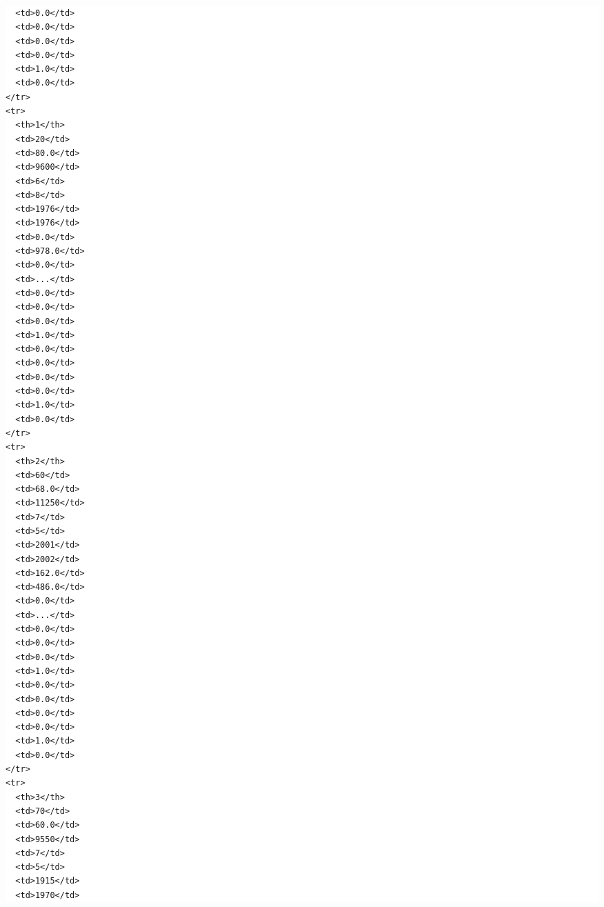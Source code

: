       <td>0.0</td>
      <td>0.0</td>
      <td>0.0</td>
      <td>0.0</td>
      <td>1.0</td>
      <td>0.0</td>
    </tr>
    <tr>
      <th>1</th>
      <td>20</td>
      <td>80.0</td>
      <td>9600</td>
      <td>6</td>
      <td>8</td>
      <td>1976</td>
      <td>1976</td>
      <td>0.0</td>
      <td>978.0</td>
      <td>0.0</td>
      <td>...</td>
      <td>0.0</td>
      <td>0.0</td>
      <td>0.0</td>
      <td>1.0</td>
      <td>0.0</td>
      <td>0.0</td>
      <td>0.0</td>
      <td>0.0</td>
      <td>1.0</td>
      <td>0.0</td>
    </tr>
    <tr>
      <th>2</th>
      <td>60</td>
      <td>68.0</td>
      <td>11250</td>
      <td>7</td>
      <td>5</td>
      <td>2001</td>
      <td>2002</td>
      <td>162.0</td>
      <td>486.0</td>
      <td>0.0</td>
      <td>...</td>
      <td>0.0</td>
      <td>0.0</td>
      <td>0.0</td>
      <td>1.0</td>
      <td>0.0</td>
      <td>0.0</td>
      <td>0.0</td>
      <td>0.0</td>
      <td>1.0</td>
      <td>0.0</td>
    </tr>
    <tr>
      <th>3</th>
      <td>70</td>
      <td>60.0</td>
      <td>9550</td>
      <td>7</td>
      <td>5</td>
      <td>1915</td>
      <td>1970</td>
